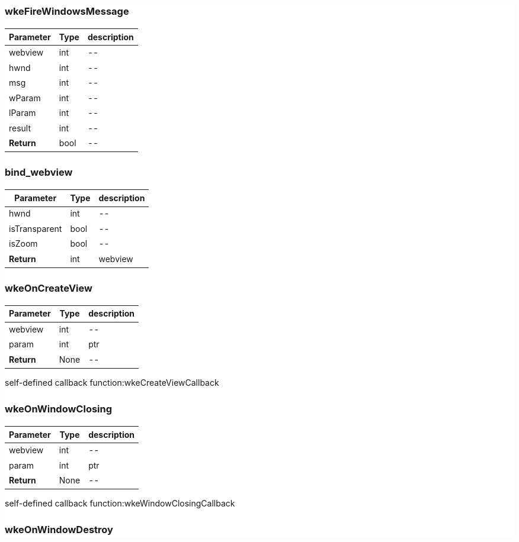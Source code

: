 ### wkeFireWindowsMessage

| Parameter | Type | description
| --- | --- | --- |
| webview | int | -- |
| hwnd | int | -- |
| msg | int | -- |
| wParam | int | -- |
| lParam | int | -- |
| result | int | -- |
| __Return__ | bool | -- |

### bind_webview

| Parameter | Type | description
| --- | --- | --- |
| hwnd | int | -- |
| isTransparent | bool | -- |
| isZoom | bool | -- |
| __Return__ | int | webview |

### wkeOnCreateView

| Parameter | Type | description
| --- | --- | --- |
| webview | int | -- |
| param | int | ptr |
| __Return__ | None | -- |
self-defined callback function:wkeCreateViewCallback

### wkeOnWindowClosing

| Parameter | Type | description
| --- | --- | --- |
| webview | int | -- |
| param | int | ptr |
| __Return__ | None | -- |
self-defined callback function:wkeWindowClosingCallback

### wkeOnWindowDestroy
